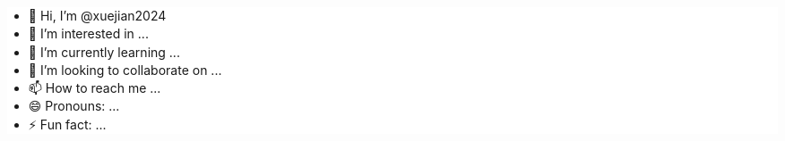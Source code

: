 - 👋 Hi, I’m @xuejian2024
- 👀 I’m interested in ...
- 🌱 I’m currently learning ...
- 💞️ I’m looking to collaborate on ...
- 📫 How to reach me ...
- 😄 Pronouns: ...
- ⚡ Fun fact: ...

